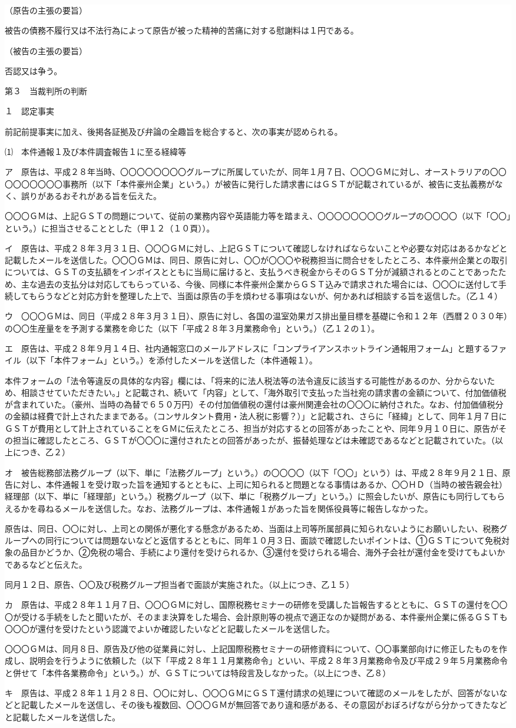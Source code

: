 （原告の主張の要旨）
<p class="pad3 idt">
被告の債務不履行又は不法行為によって原告が被った精神的苦痛に対する慰謝料は１円である。
<p class="pad3 idt">
（被告の主張の要旨）
<p class="pad3 idt">
否認又は争う。
<p class="pad1 hg-idt">
<a name="2022-tisai-judgment_3"></a>
第３　当裁判所の判断
<p class="pad2 hg-idt">
<a name="2022-tisai-judgment_31"></a>
１　認定事実
<p class="pad2 idt">
前記前提事実に加え、後掲各証拠及び弁論の全趣旨を総合すると、次の事実が認められる。
<p class="pad3 hg-idt">
<a name="2022-tisai-judgment_311"></a>
⑴　本件通報１及び本件調査報告１に至る経緯等
<p class="pad4 hg-idt">
<a name="2022-tisai-judgment_311a"></a>
ア　原告は、平成２８年当時、〇〇〇〇〇〇〇〇グループに所属していたが、同年１月７日、〇〇〇ＧＭに対し、オーストラリアの〇〇〇〇〇〇〇〇〇事務所（以下「本件豪州企業」という。）が被告に発行した請求書にはＧＳＴが記載されているが、被告に支払義務がなく、誤りがあるおそれがある旨を伝えた。
<p class="pad4 idt">
〇〇〇ＧＭは、上記ＧＳＴの問題について、従前の業務内容や英語能力等を踏まえ、〇〇〇〇〇〇〇〇グループの〇〇〇〇（以下「〇〇」という。）に担当させることとした（甲１２（１０頁））。
<p class="pad4 hg-idt">
<a name="2022-tisai-judgment_311i"></a>
イ　原告は、平成２８年３月３１日、〇〇〇ＧＭに対し、上記ＧＳＴについて確認しなければならないことや必要な対応はあるかなどと記載したメールを送信した。〇〇〇ＧＭは、同日、原告に対し、〇〇が〇〇〇や税務担当に問合せをしたところ、本件豪州企業との取引については、ＧＳＴの支払額をインボイスとともに当局に届けると、支払うべき税金からそのＧＳＴ分が減額されるとのことであったため、主な過去の支払分は対応してもらっている、今後、同様に本件豪州企業からＧＳＴ込みで請求された場合には、〇〇〇に送付して手続してもらうなどと対応方針を整理した上で、当面は原告の手を煩わせる事項はないが、何かあれば相談する旨を返信した。（乙１４）
<p class="pad4 hg-idt">
<a name="2022-tisai-judgment_311u"></a>
ウ　〇〇〇ＧＭは、同日（平成２８年３月３１日）、原告に対し、各国の温室効果ガス排出量目標を基礎に令和１２年（西暦２０３０年）の〇〇生産量をを予測する業務を命じた（以下「平成２８年３月業務命令」という。）（乙１２の１）。
<p class="pad4 hg-idt">
<a name="2022-tisai-judgment_311e"></a>
エ　<a name="jdg3-1-1-エ"></a>原告は、平成２８年９月１４日、社内通報窓口のメールアドレスに「コンプライアンスホットライン通報用フォーム」と題するファイル（以下「本件フォーム」という。）を添付したメールを送信した（本件通報１）。
<p class="pad4 idt">
本件フォームの「法令等違反の具体的な内容」欄には、「将来的に法人税法等の法令違反に該当する可能性があるのか、分からないため、相談させていただきたい。」と記載され、続いて「内容」として、「海外取引で支払った当社宛の請求書の金額について、付加価値税が含まれていた。（豪州、当時の為替で６５０万円）その付加価値税の還付は豪州関連会社の〇〇〇に納付された。なお、付加価値税分の金額は経費で計上されたままである。（コンサルタント費用・法人税に影響？）」と記載され、さらに「経緯」として、同年１月７日にＧＳＴが費用として計上されていることをＧＭに伝えたところ、担当が対応するとの回答があったことや、同年９月１０日に、原告がその担当に確認したところ、ＧＳＴが〇〇〇に還付されたとの回答があったが、振替処理などは未確認であるなどと記載されていた。（以上につき、乙２）
<p class="pad4 hg-idt">
<a name="2022-tisai-judgment_311o"></a>
オ　被告総務部法務グループ（以下、単に「法務グループ」という。）の〇〇〇〇（以下「〇〇」という）は、平成２８年９月２１日、原告に対し、本件通報１を受け取った旨を通知するとともに、上司に知られると問題となる事情はあるか、〇〇ＨＤ（当時の被告親会社）経理部（以下、単に「経理部」という。）税務グループ（以下、単に「税務グループ」という。）に照会したいが、原告にも同行してもらえるかを尋ねるメールを送信した。なお、法務グループは、本件通報１があった旨を関係役員等に報告しなかった。
<p class="pad4 idt">
原告は、同日、〇〇に対し、上司との関係が悪化する懸念があるため、当面は上司等所属部員に知られないようにお願いしたい、税務グループへの同行については問題ないなどと返信するとともに、同年１０月３日、面談で確認したいポイントは、①ＧＳＴについて免税対象の品目かどうか、②免税の場合、手続により還付を受けられるか、③還付を受けられる場合、海外子会社が還付金を受けてもよいかであるなどと伝えた。
<p class="pad4 idt">
同月１２日、原告、〇〇及び税務グループ担当者で面談が実施された。（以上につき、乙１５）
<p class="pad4 hg-idt">
<a name="2022-tisai-judgment_311ka"></a>
カ　原告は、平成２８年１１月７日、〇〇〇ＧＭに対し、国際税務セミナーの研修を受講した旨報告するとともに、ＧＳＴの還付を〇〇〇が受ける手続をしたと聞いたが、そのまま決算をした場合、会計原則等の視点で適正なのか疑問がある、本件豪州企業に係るＧＳＴも〇〇〇が還付を受けたという認識でよいか確認したいなどと記載したメールを送信した。
<p class="pad4 idt">
〇〇〇ＧＭは、同月８日、原告及び他の従業員に対し、上記国際税務セミナーの研修資料について、〇〇事業部向けに修正したものを作成し、説明会を行うように依頼した（以下「平成２８年１１月業務命令」といい、平成２８年３月業務命令及び平成２９年５月業務命令と併せて「本件各業務命令」という。）が、ＧＳＴについては特段言及しなかった。（以上につき、乙８）
<p class="pad4 hg-idt">
<a name="2022-tisai-judgment_311ki"></a>
キ　原告は、平成２８年１１月２８日、〇〇に対し、〇〇〇ＧＭにＧＳＴ還付請求の処理について確認のメールをしたが、回答がないなどと記載したメールを送信し、その後も複数回、〇〇〇ＧＭが無回答であり違和感がある、その意図がおぼろげながら分かってきたなどと記載したメールを送信した。